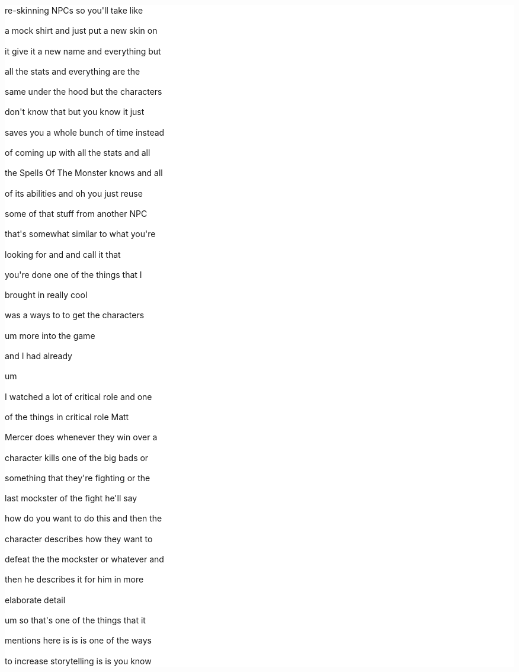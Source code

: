 re-skinning NPCs so you&#39;ll take like

a mock shirt and just put a new skin on

it give it a new name and everything but

all the stats and everything are the

same under the hood but the characters

don&#39;t know that but you know it just

saves you a whole bunch of time instead

of coming up with all the stats and all

the Spells Of The Monster knows and all

of its abilities and oh you just reuse

some of that stuff from another NPC

that&#39;s somewhat similar to what you&#39;re

looking for and and call it that

you&#39;re done one of the things that I

brought in really cool

was a ways to to get the characters

um more into the game

and I had already

um

I watched a lot of critical role and one

of the things in critical role Matt

Mercer does whenever they win over a

character kills one of the big bads or

something that they&#39;re fighting or the

last mockster of the fight he&#39;ll say

how do you want to do this and then the

character describes how they want to

defeat the the mockster or whatever and

then he describes it for him in more

elaborate detail

um so that&#39;s one of the things that it

mentions here is is is one of the ways

to increase storytelling is is you know
